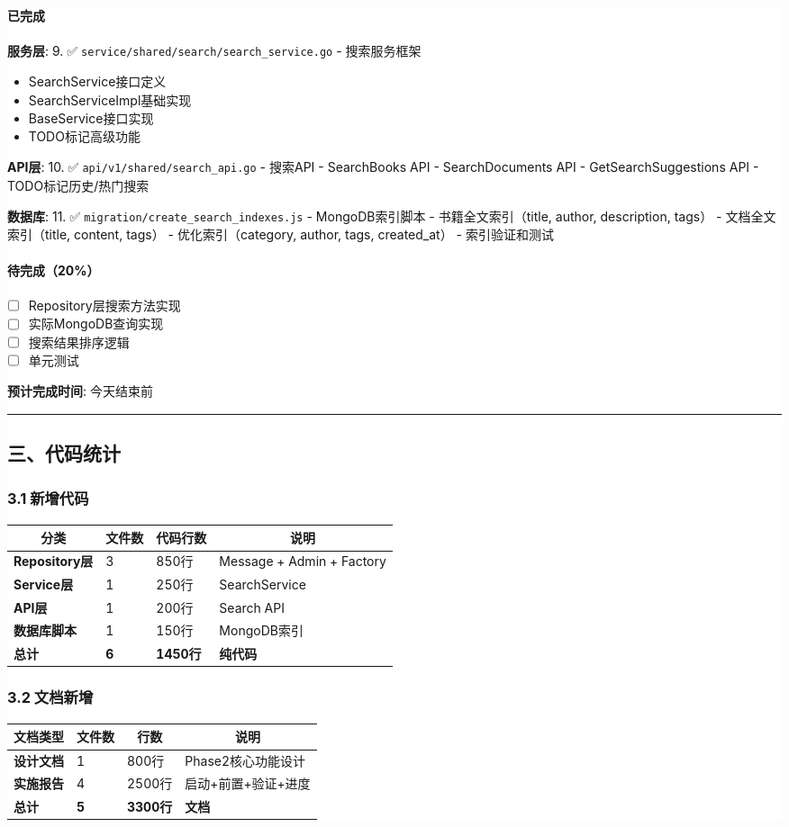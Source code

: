 #### 已完成

**服务层**:
9. ✅ `service/shared/search/search_service.go` - 搜索服务框架
   - SearchService接口定义
   - SearchServiceImpl基础实现
   - BaseService接口实现
   - TODO标记高级功能

**API层**:
10. ✅ `api/v1/shared/search_api.go` - 搜索API
    - SearchBooks API
    - SearchDocuments API
    - GetSearchSuggestions API
    - TODO标记历史/热门搜索

**数据库**:
11. ✅ `migration/create_search_indexes.js` - MongoDB索引脚本
    - 书籍全文索引（title, author, description, tags）
    - 文档全文索引（title, content, tags）
    - 优化索引（category, author, tags, created_at）
    - 索引验证和测试

#### 待完成（20%）

- [ ] Repository层搜索方法实现
- [ ] 实际MongoDB查询实现
- [ ] 搜索结果排序逻辑
- [ ] 单元测试

**预计完成时间**: 今天结束前

---

## 三、代码统计

### 3.1 新增代码

| 分类 | 文件数 | 代码行数 | 说明 |
|------|--------|---------|------|
| **Repository层** | 3 | 850行 | Message + Admin + Factory |
| **Service层** | 1 | 250行 | SearchService |
| **API层** | 1 | 200行 | Search API |
| **数据库脚本** | 1 | 150行 | MongoDB索引 |
| **总计** | **6** | **1450行** | **纯代码** |

### 3.2 文档新增

| 文档类型 | 文件数 | 行数 | 说明 |
|---------|--------|------|------|
| **设计文档** | 1 | 800行 | Phase2核心功能设计 |
| **实施报告** | 4 | 2500行 | 启动+前置+验证+进度 |
| **总计** | **5** | **3300行** | **文档** |
